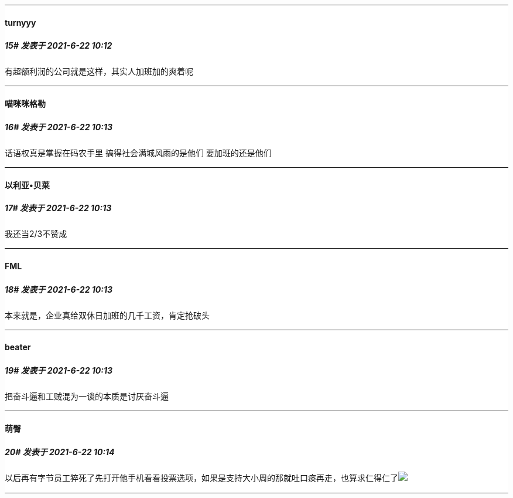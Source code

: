 
*****

####  turnyyy  
##### 15#       发表于 2021-6-22 10:12


有超额利润的公司就是这样，其实人加班加的爽着呢


*****

####  喵咪咪格勒  
##### 16#       发表于 2021-6-22 10:13


话语权真是掌握在码农手里
搞得社会满城风雨的是他们 
要加班的还是他们


*****

####  以利亚•贝莱  
##### 17#       发表于 2021-6-22 10:13


我还当2/3不赞成


*****

####  FML  
##### 18#       发表于 2021-6-22 10:13


本来就是，企业真给双休日加班的几千工资，肯定抢破头


*****

####  beater  
##### 19#       发表于 2021-6-22 10:13


把奋斗逼和工贼混为一谈的本质是讨厌奋斗逼


*****

####  萌臀  
##### 20#       发表于 2021-6-22 10:14


以后再有字节员工猝死了先打开他手机看看投票选项，如果是支持大小周的那就吐口痰再走，也算求仁得仁了<img src="https://static.saraba1st.com/image/smiley/face2017/044.png" referrerpolicy="no-referrer">


*****
